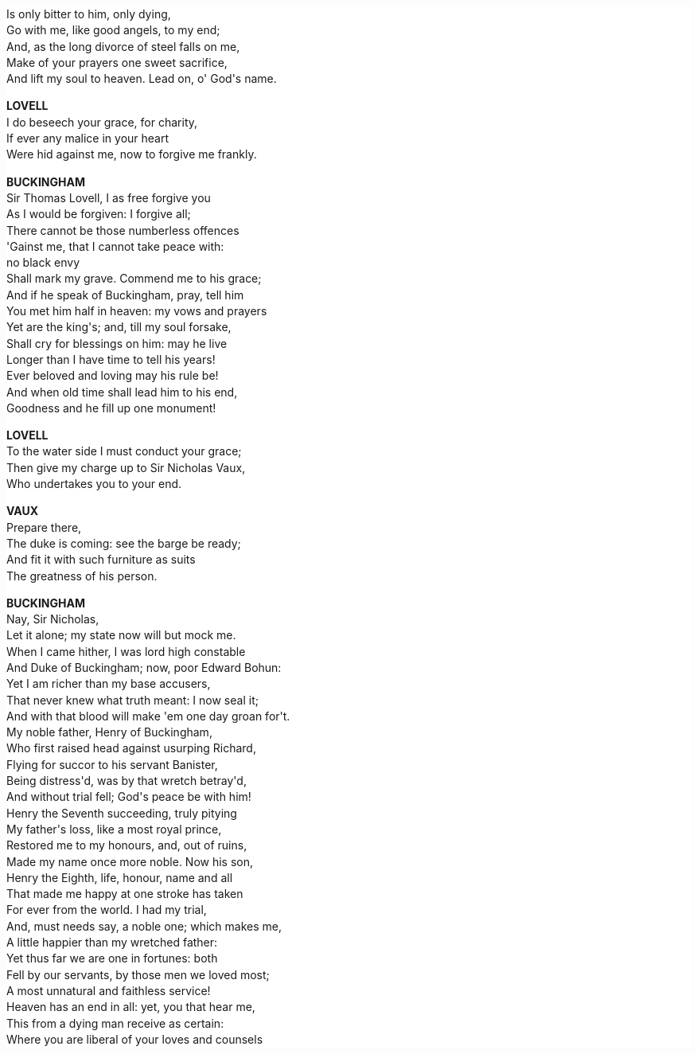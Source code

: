 Is only bitter to him, only dying,  
Go with me, like good angels, to my end;  
And, as the long divorce of steel falls on me,  
Make of your prayers one sweet sacrifice,  
And lift my soul to heaven. Lead on, o' God's name.

**LOVELL**  
I do beseech your grace, for charity,  
If ever any malice in your heart  
Were hid against me, now to forgive me frankly.

**BUCKINGHAM**  
Sir Thomas Lovell, I as free forgive you  
As I would be forgiven: I forgive all;  
There cannot be those numberless offences  
'Gainst me, that I cannot take peace with:  
no black envy  
Shall mark my grave. Commend me to his grace;  
And if he speak of Buckingham, pray, tell him  
You met him half in heaven: my vows and prayers  
Yet are the king's; and, till my soul forsake,  
Shall cry for blessings on him: may he live  
Longer than I have time to tell his years!  
Ever beloved and loving may his rule be!  
And when old time shall lead him to his end,  
Goodness and he fill up one monument!

**LOVELL**  
To the water side I must conduct your grace;  
Then give my charge up to Sir Nicholas Vaux,  
Who undertakes you to your end.

**VAUX**  
Prepare there,  
The duke is coming: see the barge be ready;  
And fit it with such furniture as suits  
The greatness of his person.

**BUCKINGHAM**  
Nay, Sir Nicholas,  
Let it alone; my state now will but mock me.  
When I came hither, I was lord high constable  
And Duke of Buckingham; now, poor Edward Bohun:  
Yet I am richer than my base accusers,  
That never knew what truth meant: I now seal it;  
And with that blood will make 'em one day groan for't.  
My noble father, Henry of Buckingham,  
Who first raised head against usurping Richard,  
Flying for succor to his servant Banister,  
Being distress'd, was by that wretch betray'd,  
And without trial fell; God's peace be with him!  
Henry the Seventh succeeding, truly pitying  
My father's loss, like a most royal prince,  
Restored me to my honours, and, out of ruins,  
Made my name once more noble. Now his son,  
Henry the Eighth, life, honour, name and all  
That made me happy at one stroke has taken  
For ever from the world. I had my trial,  
And, must needs say, a noble one; which makes me,  
A little happier than my wretched father:  
Yet thus far we are one in fortunes: both  
Fell by our servants, by those men we loved most;  
A most unnatural and faithless service!  
Heaven has an end in all: yet, you that hear me,  
This from a dying man receive as certain:  
Where you are liberal of your loves and counsels  